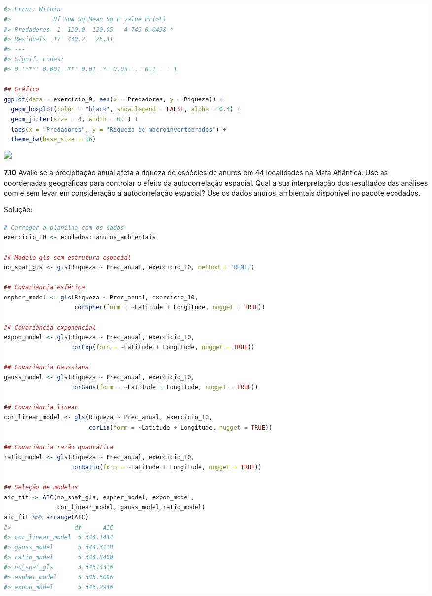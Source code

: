 ```r
#> Error: Within
#>            Df Sum Sq Mean Sq F value Pr(>F)  
#> Predadores  1  120.0  120.05   4.743 0.0438 *
#> Residuals  17  430.2   25.31                 
#> ---
#> Signif. codes:  
#> 0 '***' 0.001 '**' 0.01 '*' 0.05 '.' 0.1 ' ' 1

## Gráfico
ggplot(data = exercicio_9, aes(x = Predadores, y = Riqueza)) + 
  geom_boxplot(color = "black", show.legend = FALSE, alpha = 0.4) +
  geom_jitter(size = 4, width = 0.1) +
  labs(x = "Predadores", y = "Riqueza de macroinvertebrados") +
  theme_bw(base_size = 16)
```

<img src="cap_07_files/figure-html/unnamed-chunk-10-1.png" width="672" />

**7.10**
Avalie se a precipitação anual afeta a riqueza de espécies de anuros em 44 localidades na Mata Atlântica. Use as coordenadas geográficas para controlar o efeito da autocorrelação espacial. Qual a sua interpretação dos resultados das análises com e sem levar em consideração a autocorrelação espacial? Use os dados anuros_ambientais disponível no pacote ecodados.

Solução:

```r
# Carregar a planilha com os dados
exercicio_10 <- ecodados::anuros_ambientais

## Modelo gls sem estrutura espacial
no_spat_gls <- gls(Riqueza ~ Prec_anual, exercicio_10, method = "REML")

## Covariância esférica
espher_model <- gls(Riqueza ~ Prec_anual, exercicio_10, 
                    corSpher(form = ~Latitude + Longitude, nugget = TRUE))

## Covariância exponencial
expon_model <- gls(Riqueza ~ Prec_anual, exercicio_10, 
                   corExp(form = ~Latitude + Longitude, nugget = TRUE))

## Covariância Gaussiana
gauss_model <- gls(Riqueza ~ Prec_anual, exercicio_10, 
                   corGaus(form = ~Latitude + Longitude, nugget = TRUE))

## Covariância linear
cor_linear_model <- gls(Riqueza ~ Prec_anual, exercicio_10, 
                        corLin(form = ~Latitude + Longitude, nugget = TRUE))

## Covariância razão quadrática
ratio_model <- gls(Riqueza ~ Prec_anual, exercicio_10, 
                   corRatio(form = ~Latitude + Longitude, nugget = TRUE))

## Seleção de modelos
aic_fit <- AIC(no_spat_gls, espher_model, expon_model, 
               cor_linear_model, gauss_model,ratio_model)
aic_fit %>% arrange(AIC)
#>                  df      AIC
#> cor_linear_model  5 344.1434
#> gauss_model       5 344.3118
#> ratio_model       5 344.8400
#> no_spat_gls       3 345.4316
#> espher_model      5 345.6006
#> expon_model       5 346.2936
```